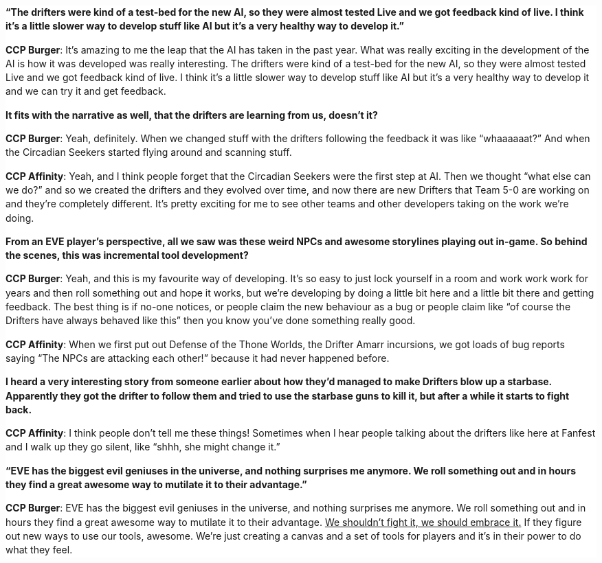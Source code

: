 **“The drifters were kind of a test-bed for the new AI, so they were almost tested Live and we got feedback kind of live. I think it’s a little slower way to develop stuff like AI but it’s a very healthy way to develop it.”**


**CCP Burger**: It’s amazing to me the leap that the AI has taken in the past year. What was really exciting in the development of the AI is how it was developed was really interesting. The drifters were kind of a test-bed for the new AI, so they were almost tested Live and we got feedback kind of live. I think it’s a little slower way to develop stuff like AI but it’s a very healthy way to develop it and we can try it and get feedback.


**It fits with the narrative as well, that the drifters are learning from us, doesn’t it?**


**CCP Burger**: Yeah, definitely. When we changed stuff with the drifters following the feedback it was like “whaaaaaat?” And when the Circadian Seekers started flying around and scanning stuff.


**CCP Affinity**: Yeah, and I think people forget that the Circadian Seekers were the first step at AI. Then we thought “what else can we do?” and so we created the drifters and they evolved over time, and now there are new Drifters that Team 5-0 are working on and they’re completely different. It’s pretty exciting for me to see other teams and other developers taking on the work we’re doing.


**From an EVE player’s perspective, all we saw was these weird NPCs and awesome storylines playing out in-game. So behind the scenes, this was incremental tool development?**


**CCP Burger**: Yeah, and this is my favourite way of developing. It’s so easy to just lock yourself in a room and work work work for years and then roll something out and hope it works, but we’re developing by doing a little bit here and a little bit there and getting feedback. The best thing is if no-one notices, or people claim the new behaviour as a bug or people claim like “of course the Drifters have always behaved like this” then you know you’ve done something really good.


**CCP Affinity**: When we first put out Defense of the Thone Worlds, the Drifter Amarr incursions, we got loads of bug reports saying “The NPCs are attacking each other!” because it had never happened before.


**I heard a very interesting story from someone earlier about how they’d managed to make Drifters blow up a starbase. Apparently they got the drifter to follow them and tried to use the starbase guns to kill it, but after a while it starts to fight back.**


**CCP Affinity**: I think people don’t tell me these things! Sometimes when I hear people talking about the drifters like here at Fanfest and I walk up they go silent, like “shhh, she might change it.”


**“EVE has the biggest evil geniuses in the universe, and nothing surprises me anymore. We roll something out and in hours they find a great awesome way to mutilate it to their advantage.”**


**CCP Burger**: EVE has the biggest evil geniuses in the universe, and nothing surprises me anymore. We roll something out and in hours they find a great awesome way to mutilate it to their advantage. [We shouldn’t fight it, we should embrace it.](https://massivelyop.com/2015/06/28/eve-evolved-is-eve-becoming-less-emergent/) If they figure out new ways to use our tools, awesome. We’re just creating a canvas and a set of tools for players and it’s in their power to do what they feel.
